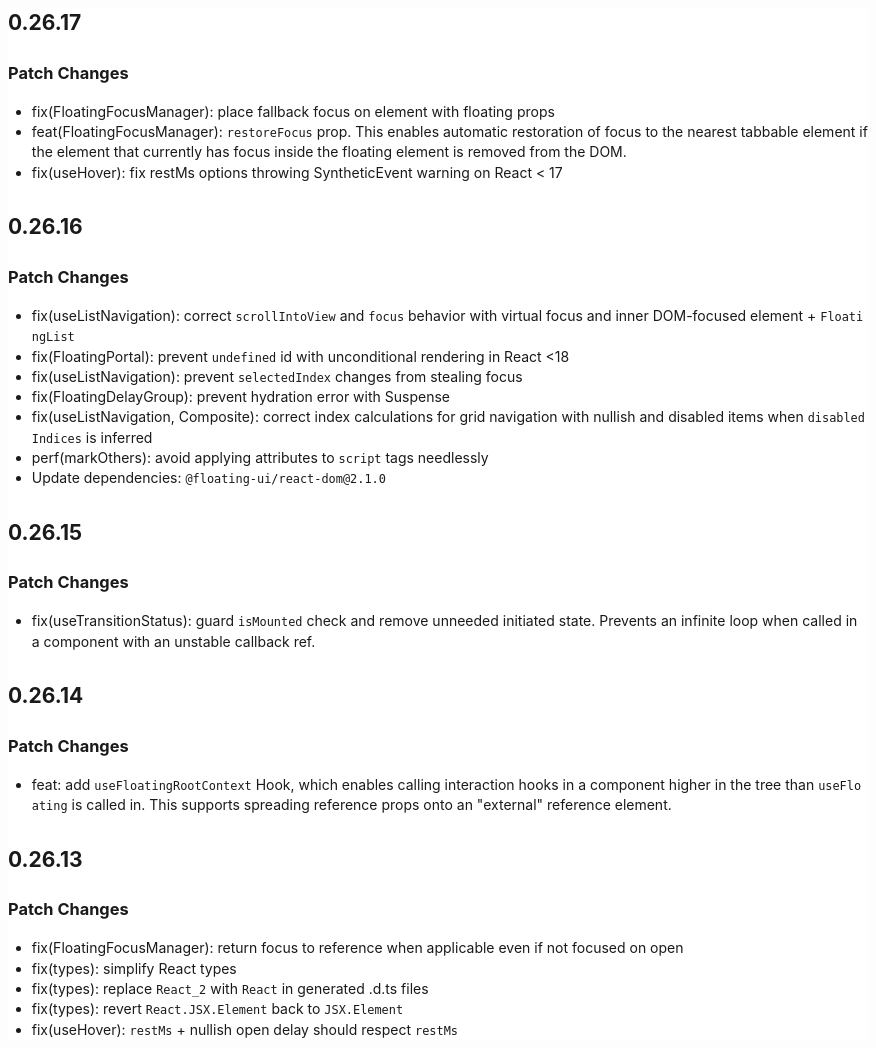 ## 0.26.17

### Patch Changes

- fix(FloatingFocusManager): place fallback focus on element with floating props
- feat(FloatingFocusManager): `restoreFocus` prop. This enables automatic restoration of focus to the nearest tabbable element if the element that currently has focus inside the floating element is removed from the DOM.
- fix(useHover): fix restMs options throwing SyntheticEvent warning on React < 17

## 0.26.16

### Patch Changes

- fix(useListNavigation): correct `scrollIntoView` and `focus` behavior with virtual focus and inner DOM-focused element + `FloatingList`
- fix(FloatingPortal): prevent `undefined` id with unconditional rendering in React <18
- fix(useListNavigation): prevent `selectedIndex` changes from stealing focus
- fix(FloatingDelayGroup): prevent hydration error with Suspense
- fix(useListNavigation, Composite): correct index calculations for grid navigation with nullish and disabled items when `disabledIndices` is inferred
- perf(markOthers): avoid applying attributes to `script` tags needlessly
- Update dependencies: `@floating-ui/react-dom@2.1.0`

## 0.26.15

### Patch Changes

- fix(useTransitionStatus): guard `isMounted` check and remove unneeded initiated state. Prevents an infinite loop when called in a component with an unstable callback ref.

## 0.26.14

### Patch Changes

- feat: add `useFloatingRootContext` Hook, which enables calling interaction hooks in a component higher in the tree than `useFloating` is called in. This supports spreading reference props onto an "external" reference element.

## 0.26.13

### Patch Changes

- fix(FloatingFocusManager): return focus to reference when applicable even if not focused on open
- fix(types): simplify React types
- fix(types): replace `React_2` with `React` in generated .d.ts files
- fix(types): revert `React.JSX.Element` back to `JSX.Element`
- fix(useHover): `restMs` + nullish open delay should respect `restMs`
